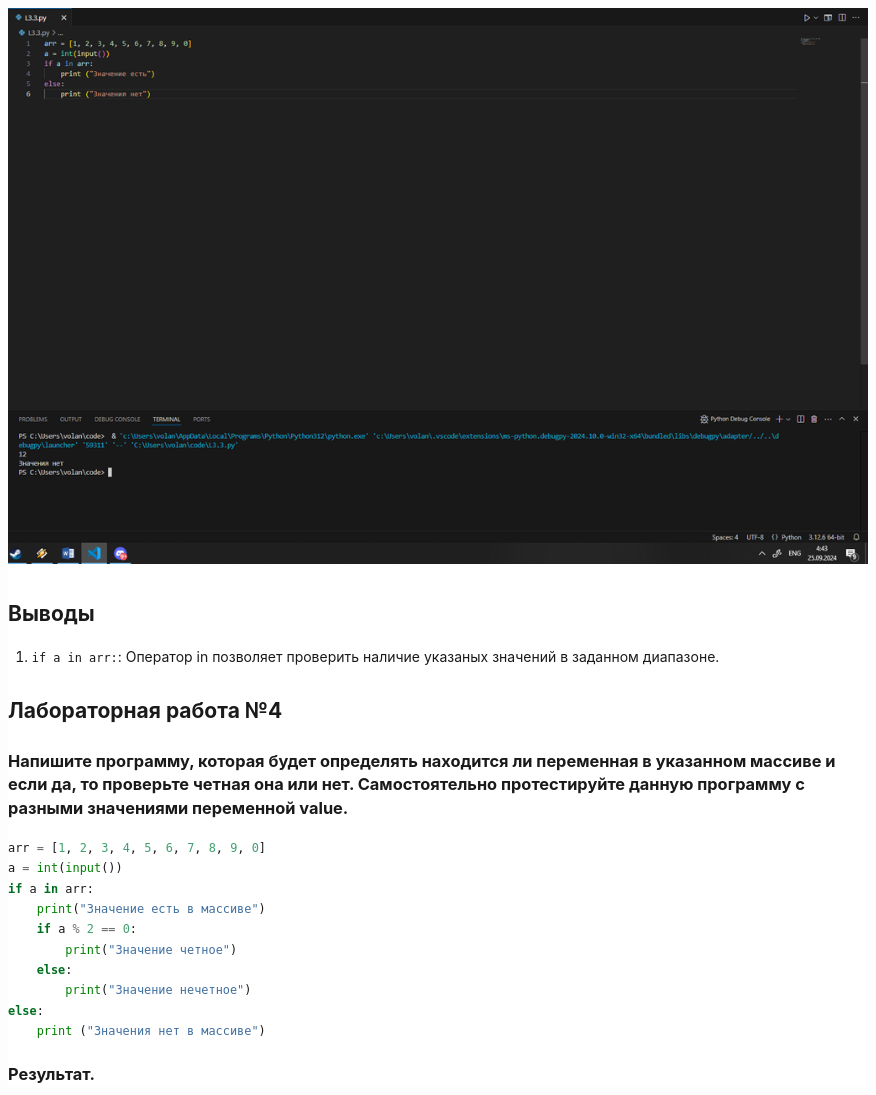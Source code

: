 ![Меню](https://github.com/FeugiantMortis/Software-engineering/blob/Тема_3/pic/L3.3.png)

## Выводы
1. `if a in arr:`: Оператор in позволяет проверить наличие указаных значений в заданном диапазоне.

## Лабораторная работа №4
### Напишите программу, которая будет определять находится ли переменная в указанном массиве и если да, то проверьте четная она или нет. Самостоятельно протестируйте данную программу с разными значениями переменной value.
```python
arr = [1, 2, 3, 4, 5, 6, 7, 8, 9, 0]
a = int(input())
if a in arr:
    print("Значение есть в массиве")
    if a % 2 == 0:
        print("Значение четное")
    else:
        print("Значение нечетное")
else:
    print ("Значения нет в массиве")
```
### Результат.